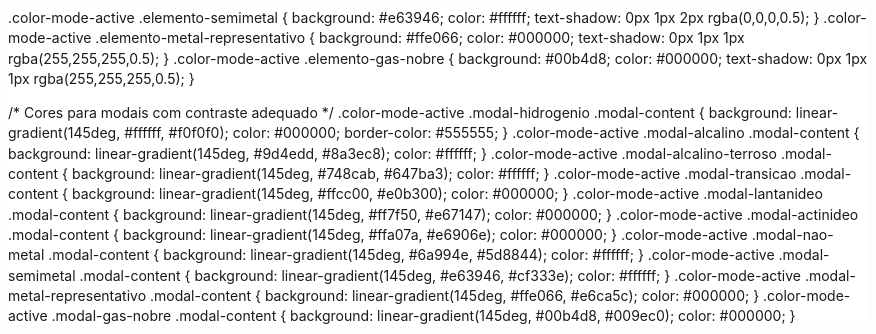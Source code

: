   .color-mode-active .elemento-semimetal { 
    background: #e63946; 
    color: #ffffff; 
    text-shadow: 0px 1px 2px rgba(0,0,0,0.5);
  }
  .color-mode-active .elemento-metal-representativo { 
    background: #ffe066; 
    color: #000000; 
    text-shadow: 0px 1px 1px rgba(255,255,255,0.5);
  }
  .color-mode-active .elemento-gas-nobre { 
    background: #00b4d8; 
    color: #000000; 
    text-shadow: 0px 1px 1px rgba(255,255,255,0.5);
  }
  
  /* Cores para modais com contraste adequado */
  .color-mode-active .modal-hidrogenio .modal-content { 
    background: linear-gradient(145deg, #ffffff, #f0f0f0); 
    color: #000000; 
    border-color: #555555;
  }
  .color-mode-active .modal-alcalino .modal-content { 
    background: linear-gradient(145deg, #9d4edd, #8a3ec8); 
    color: #ffffff; 
  }
  .color-mode-active .modal-alcalino-terroso .modal-content { 
    background: linear-gradient(145deg, #748cab, #647ba3); 
    color: #ffffff; 
  }
  .color-mode-active .modal-transicao .modal-content { 
    background: linear-gradient(145deg, #ffcc00, #e0b300); 
    color: #000000; 
  }
  .color-mode-active .modal-lantanideo .modal-content { 
    background: linear-gradient(145deg, #ff7f50, #e67147); 
    color: #000000; 
  }
  .color-mode-active .modal-actinideo .modal-content { 
    background: linear-gradient(145deg, #ffa07a, #e6906e); 
    color: #000000; 
  }
  .color-mode-active .modal-nao-metal .modal-content { 
    background: linear-gradient(145deg, #6a994e, #5d8844); 
    color: #ffffff; 
  }
  .color-mode-active .modal-semimetal .modal-content { 
    background: linear-gradient(145deg, #e63946, #cf333e); 
    color: #ffffff; 
  }
  .color-mode-active .modal-metal-representativo .modal-content { 
    background: linear-gradient(145deg, #ffe066, #e6ca5c); 
    color: #000000; 
  }
  .color-mode-active .modal-gas-nobre .modal-content { 
    background: linear-gradient(145deg, #00b4d8, #009ec0); 
    color: #000000; 
  }
  